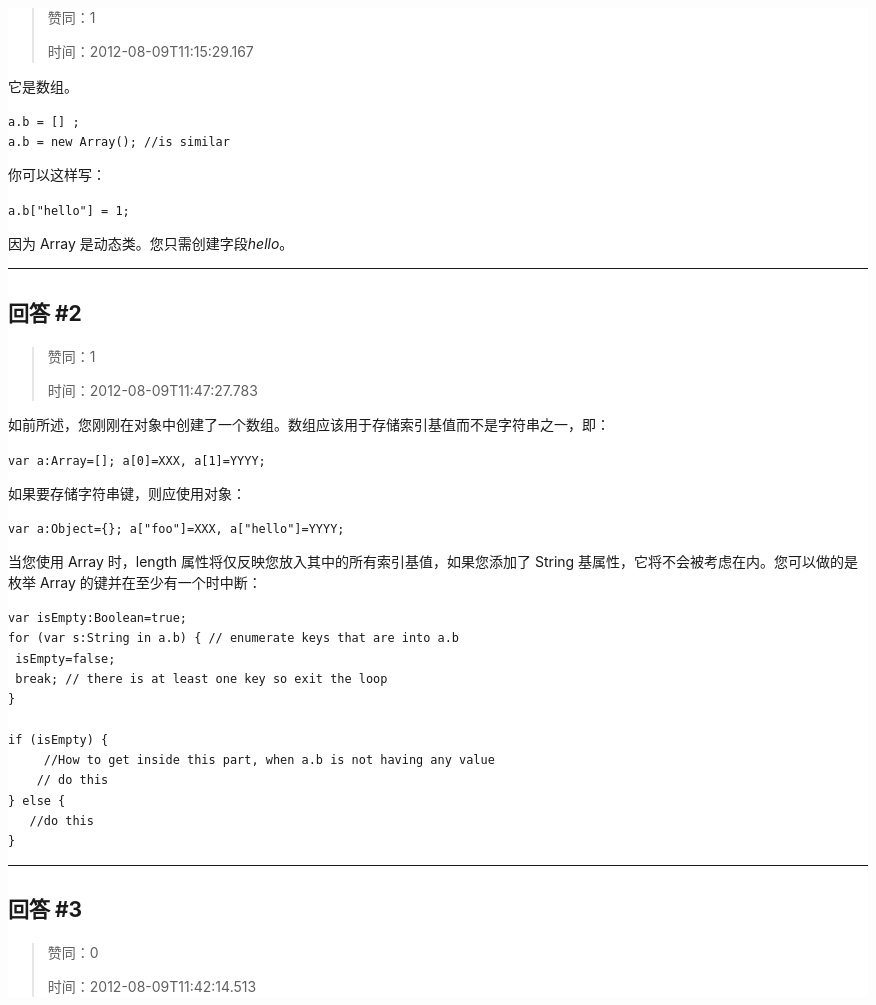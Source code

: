 > 赞同：1
> 
> 时间：2012-08-09T11:15:29.167

它是数组。

```
a.b = [] ; 
a.b = new Array(); //is similar 
```

你可以这样写：

```
a.b["hello"] = 1; 
```

因为 Array 是动态类。您只需创建字段*hello*。

* * *

## 回答 #2

> 赞同：1
> 
> 时间：2012-08-09T11:47:27.783

如前所述，您刚刚在对象中创建了一个数组。数组应该用于存储索引基值而不是字符串之一，即：

`var a:Array=[]; a[0]=XXX, a[1]=YYYY;`

如果要存储字符串键，则应使用对象：

`var a:Object={}; a["foo"]=XXX, a["hello"]=YYYY;`

当您使用 Array 时，length 属性将仅反映您放入其中的所有索引基值，如果您添加了 String 基属性，它将不会被考虑在内。您可以做的是枚举 Array 的键并在至少有一个时中断：

```
var isEmpty:Boolean=true;
for (var s:String in a.b) { // enumerate keys that are into a.b
 isEmpty=false;
 break; // there is at least one key so exit the loop
} 

if (isEmpty) {
     //How to get inside this part, when a.b is not having any value 
    // do this 
} else {
   //do this 
} 
```

* * *

## 回答 #3

> 赞同：0
> 
> 时间：2012-08-09T11:42:14.513
